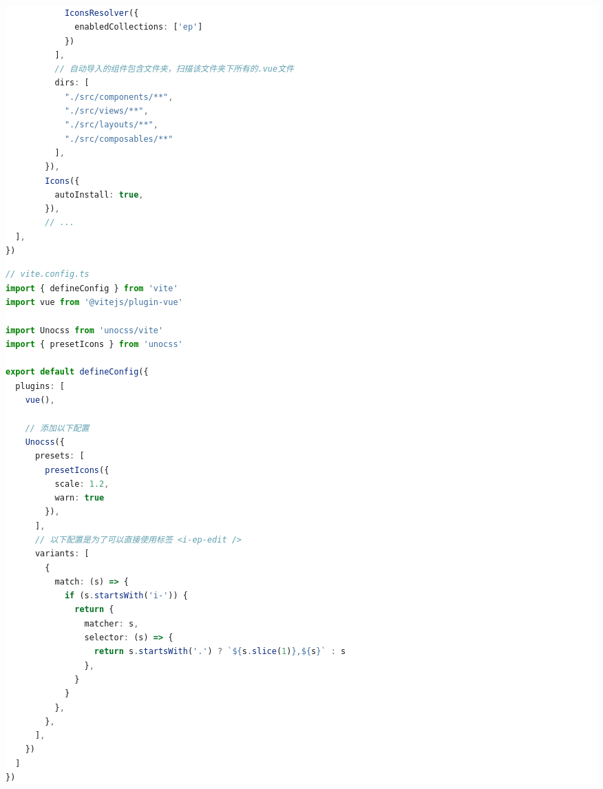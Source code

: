 ```ts
            IconsResolver({
              enabledCollections: ['ep']
            })
          ],
          // 自动导入的组件包含文件夹，扫描该文件夹下所有的.vue文件
          dirs: [
            "./src/components/**",
            "./src/views/**",
            "./src/layouts/**",
            "./src/composables/**"
          ],
        }),
        Icons({
          autoInstall: true,
        }),
        // ...
  ],
})

```


```ts
// vite.config.ts
import { defineConfig } from 'vite'
import vue from '@vitejs/plugin-vue'

import Unocss from 'unocss/vite'
import { presetIcons } from 'unocss'

export default defineConfig({
  plugins: [
    vue(),

    // 添加以下配置
    Unocss({
      presets: [
        presetIcons({
          scale: 1.2,
          warn: true
        }),
      ],
      // 以下配置是为了可以直接使用标签 <i-ep-edit />
      variants: [
        {
          match: (s) => {
            if (s.startsWith('i-')) {
              return {
                matcher: s,
                selector: (s) => {
                  return s.startsWith('.') ? `${s.slice(1)},${s}` : s
                },
              }
            }
          },
        },
      ],
    })
  ]
})
```


  [Locales.EN]: en,
  [Locales.CN]: cn,
